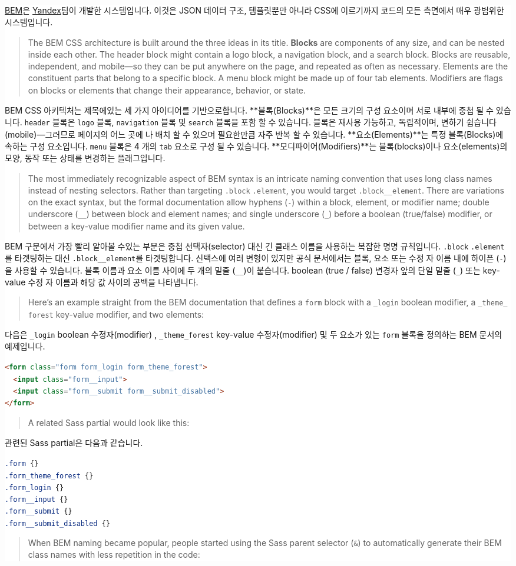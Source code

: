 [BEM](https://en.bem.info/)은 [Yandex](https://www.yandex.com/)팀이 개발한 시스템입니다. 이것은 JSON 데이터 구조, 템플릿뿐만 아니라 CSS에 이르기까지 코드의 모든 측면에서 매우 광범위한 시스템입니다.

>The BEM CSS architecture is built around the three ideas in its title. **Blocks** are components of any size, and can be nested inside each other. The header block might contain a logo block, a navigation block, and a search block. Blocks are reusable, independent, and mobile—so they can be put anywhere on the page, and repeated as often as necessary. Elements are the constituent parts that belong to a specific block. A menu block might be made up of four tab elements. Modifiers are flags on blocks or elements that change their appearance, behavior, or state.

BEM CSS 아키텍처는 제목에있는 세 가지 아이디어를 기반으로합니다. **블록(Blocks)**은 모든 크기의 구성 요소이며 서로 내부에 중첩 될 수 있습니다. `header` 블록은 `logo` 블록, `navigation` 블록 및 `search` 블록을 포함 할 수 있습니다. 블록은 재사용 가능하고, 독립적이며, 변하기 쉽습니다(mobile)—그러므로 페이지의 어느 곳에 나 배치 할 수 있으며 필요한만큼 자주 반복 할 수 있습니다. **요소(Elements)**는 특정 블록(Blocks)에 속하는 구성 요소입니다. `menu` 블록은 4 개의 `tab` 요소로 구성 될 수 있습니다. **모디파이어(Modifiers)**는 블록(blocks)이나 요소(elements)의 모양, 동작 또는 상태를 변경하는 플래그입니다.

>The most immediately recognizable aspect of BEM syntax is an intricate naming convention that uses long class names instead of nesting selectors. Rather than targeting `.block` `.element`, you would target `.block__element`. There are variations on the exact syntax, but the formal documentation allow hyphens (`-`) within a block, element, or modifier name; double underscore (`__`) between block and element names; and single underscore (`_`) before a boolean (true/false) modifier, or between a key-value modifier name and its given value.

BEM 구문에서 가장 빨리 알아볼 수있는 부분은 중첩 선택자(selector) 대신 긴 클래스 이름을 사용하는 복잡한 명명 규칙입니다. `.block` `.element`를 타겟팅하는 대신 `.block__element`를 타겟팅합니다. 신택스에 여러 변형이 있지만 공식 문서에서는 블록, 요소 또는 수정 자 이름 내에 하이픈 (`-`)을 사용할 수 있습니다. 블록 이름과 요소 이름 사이에 두 개의 밑줄 (`__`)이 붙습니다. boolean (true / false) 변경자 앞의 단일 밑줄 (`_`) 또는 key-value 수정 자 이름과 해당 값 사이의 공백을 나타냅니다.

>Here’s an example straight from the BEM documentation that defines a `form` block with a `_login` boolean modifier, a `_theme_forest` key-value modifier, and two elements:

다음은 `_login` boolean 수정자(modifier) , `_theme_forest` key-value 수정자(modifier) 및 두 요소가 있는 `form` 블록을 정의하는 BEM 문서의 예제입니다.

```html
<form class="form form_login form_theme_forest">
  <input class="form__input">
  <input class="form__submit form__submit_disabled">
</form>
```

>A related Sass partial would look like this:

관련된 Sass partial은 다음과 같습니다.

```scss
.form {}
.form_theme_forest {}
.form_login {}
.form__input {}
.form__submit {}
.form__submit_disabled {}
```

>When BEM naming became popular, people started using the Sass parent selector (`&`) to automatically generate their BEM class names with less repetition in the code:
